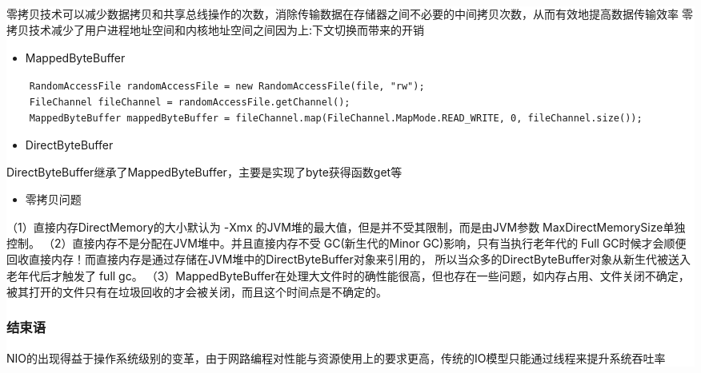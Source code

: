 零拷贝技术可以减少数据拷贝和共享总线操作的次数，消除传输数据在存储器之间不必要的中间拷贝次数，从而有效地提高数据传输效率
零拷贝技术减少了用户进程地址空间和内核地址空间之间因为上:下文切换而带来的开销

+ MappedByteBuffer

```
    RandomAccessFile randomAccessFile = new RandomAccessFile(file, "rw");
    FileChannel fileChannel = randomAccessFile.getChannel();
    MappedByteBuffer mappedByteBuffer = fileChannel.map(FileChannel.MapMode.READ_WRITE, 0, fileChannel.size());
```

+ DirectByteBuffer

DirectByteBuffer继承了MappedByteBuffer，主要是实现了byte获得函数get等
```java

```

+ 零拷贝问题

（1）直接内存DirectMemory的大小默认为 -Xmx 的JVM堆的最大值，但是并不受其限制，而是由JVM参数 MaxDirectMemorySize单独控制。
（2）直接内存不是分配在JVM堆中。并且直接内存不受 GC(新生代的Minor GC)影响，只有当执行老年代的 Full GC时候才会顺便回收直接内存！而直接内存是通过存储在JVM堆中的DirectByteBuffer对象来引用的，
所以当众多的DirectByteBuffer对象从新生代被送入老年代后才触发了 full gc。
（3）MappedByteBuffer在处理大文件时的确性能很高，但也存在一些问题，如内存占用、文件关闭不确定，被其打开的文件只有在垃圾回收的才会被关闭，而且这个时间点是不确定的。

### 结束语

  NIO的出现得益于操作系统级别的变革，由于网路编程对性能与资源使用上的要求更高，传统的IO模型只能通过线程来提升系统吞吐率
